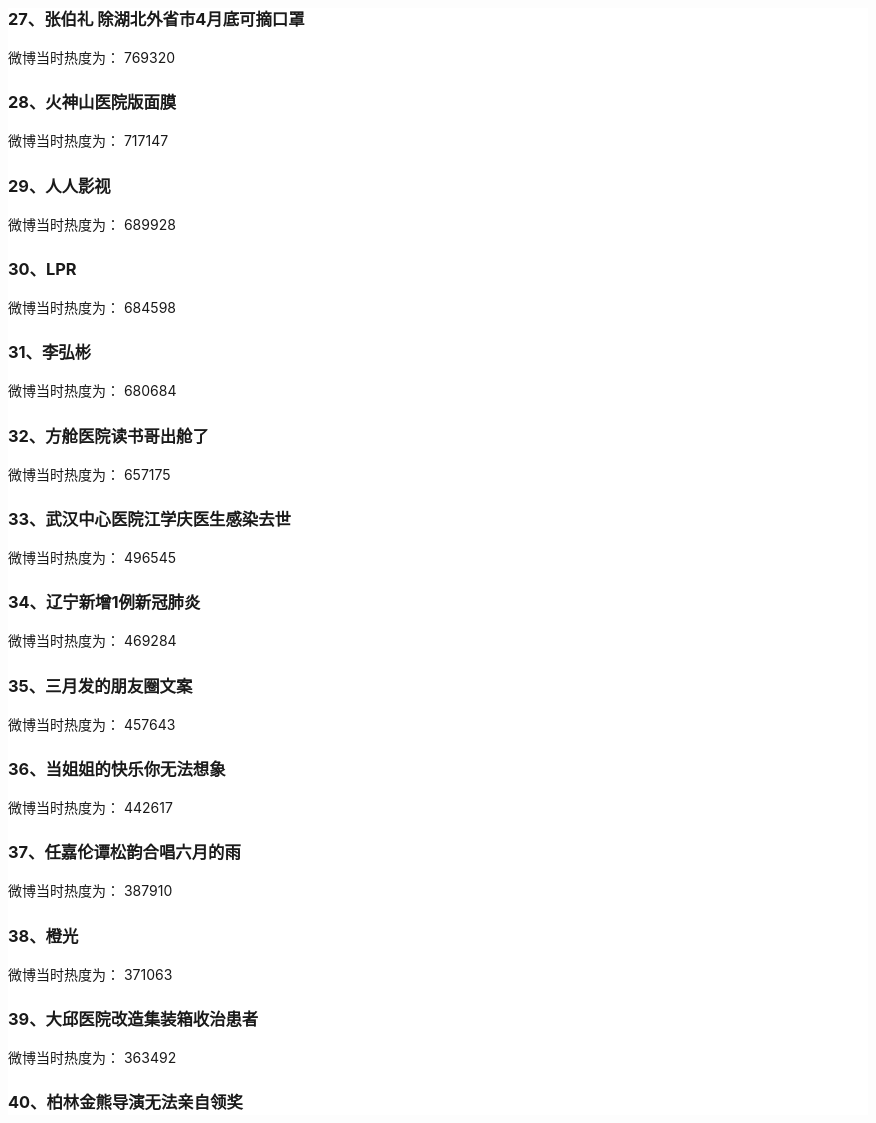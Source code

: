 ### 27、张伯礼 除湖北外省市4月底可摘口罩

微博当时热度为： 769320

### 28、火神山医院版面膜

微博当时热度为： 717147

### 29、人人影视

微博当时热度为： 689928

### 30、LPR

微博当时热度为： 684598

### 31、李弘彬

微博当时热度为： 680684

### 32、方舱医院读书哥出舱了

微博当时热度为： 657175

### 33、武汉中心医院江学庆医生感染去世

微博当时热度为： 496545

### 34、辽宁新增1例新冠肺炎

微博当时热度为： 469284

### 35、三月发的朋友圈文案

微博当时热度为： 457643

### 36、当姐姐的快乐你无法想象

微博当时热度为： 442617

### 37、任嘉伦谭松韵合唱六月的雨

微博当时热度为： 387910

### 38、橙光

微博当时热度为： 371063

### 39、大邱医院改造集装箱收治患者

微博当时热度为： 363492

### 40、柏林金熊导演无法亲自领奖
